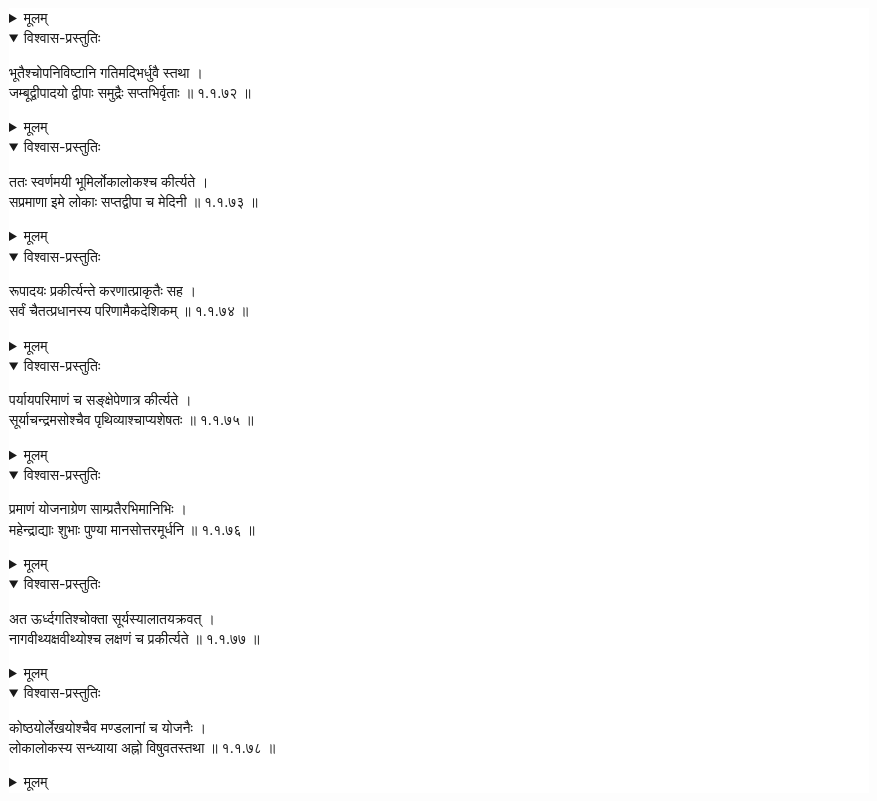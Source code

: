 <details><summary>मूलम्</summary></details>
  

<details open><summary>विश्वास-प्रस्तुतिः</summary>

भूतैश्चोपनिविष्टानि गतिमद्भिर्धुवै स्तथा ।  
जम्बूद्वीपादयो द्वीपाः समुद्रैः सप्तभिर्वृताः ॥ १.१.७२ ॥
</details>

<details><summary>मूलम्</summary></details>
  

<details open><summary>विश्वास-प्रस्तुतिः</summary>

ततः स्वर्णमयी भूमिर्लोकालोकश्च कीर्त्यते ।  
सप्रमाणा इमे लोकाः सप्तद्वीपा च मेदिनी ॥ १.१.७३ ॥
</details>

<details><summary>मूलम्</summary></details>
  

<details open><summary>विश्वास-प्रस्तुतिः</summary>

रूपादयः प्रकीर्त्यन्ते करणात्प्राकृतैः सह ।  
सर्वं चैतत्प्रधानस्य परिणामैकदेशिकम् ॥ १.१.७४ ॥
</details>

<details><summary>मूलम्</summary></details>
  

<details open><summary>विश्वास-प्रस्तुतिः</summary>

पर्यायपरिमाणं च सङ्क्षेपेणात्र कीर्त्यते ।  
सूर्याचन्द्रमसोश्चैव पृथिव्याश्चाप्यशेषतः ॥ १.१.७५ ॥
</details>

<details><summary>मूलम्</summary></details>
  

<details open><summary>विश्वास-प्रस्तुतिः</summary>

प्रमाणं योजनाग्रेण साम्प्रतैरभिमानिभिः ।  
महेन्द्राद्याः शुभाः पुण्या मानसोत्तरमूर्धनि ॥ १.१.७६ ॥
</details>

<details><summary>मूलम्</summary></details>
  

<details open><summary>विश्वास-प्रस्तुतिः</summary>

अत ऊर्ध्दगतिश्चोक्ता सूर्यस्यालातयक्रवत् ।  
नागवीथ्यक्षवीथ्योश्च लक्षणं च प्रकीर्त्यते ॥ १.१.७७ ॥
</details>

<details><summary>मूलम्</summary></details>
  

<details open><summary>विश्वास-प्रस्तुतिः</summary>

कोष्ठयोर्लेखयोश्चैव मण्डलानां च योजनैः ।  
लोकालोकस्य सन्ध्याया अह्नो विषुवतस्तथा ॥ १.१.७८ ॥
</details>

<details><summary>मूलम्</summary></details>
  